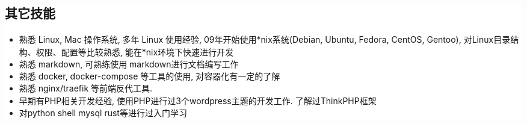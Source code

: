 ## 其它技能
- 熟悉 Linux, Mac 操作系统, 多年 Linux 使用经验, 09年开始使用\*nix系统(Debian, Ubuntu, Fedora, CentOS, Gentoo), 对Linux目录结构、权限、配置等比较熟悉, 能在\*nix环境下快速进行开发
- 熟悉 markdown, 可熟练使用 markdown进行文档编写工作
- 熟悉 docker, docker-compose 等工具的使用, 对容器化有一定的了解
- 熟悉 nginx/traefik 等前端反代工具.
- 早期有PHP相关开发经验, 使用PHP进行过3个wordpress主题的开发工作. 了解过ThinkPHP框架
- 对python shell mysql rust等进行过入门学习
